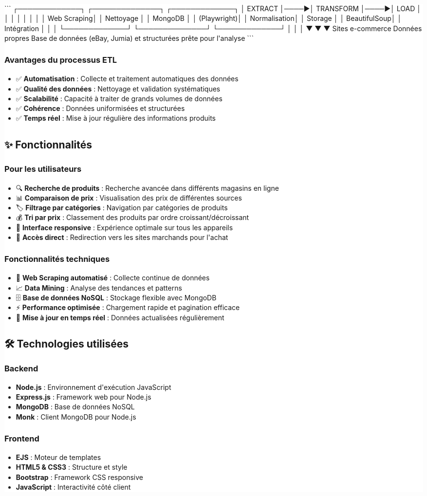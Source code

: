 \`\`\`
┌─────────────┐     ┌──────────────┐     ┌─────────────┐
│  EXTRACT    │────▶│  TRANSFORM   │────▶│    LOAD     │
│             │     │              │     │             │
│ Web Scraping│     │  Nettoyage   │     │  MongoDB    │
│ (Playwright)│     │ Normalisation│     │  Storage    │
│ BeautifulSoup│     │  Intégration │     │             │
└─────────────┘     └──────────────┘     └─────────────┘
       │                    │                    │
       ▼                    ▼                    ▼
  Sites e-commerce    Données propres      Base de données
  (eBay, Jumia)       et structurées       prête pour l'analyse
\`\`\`

### Avantages du processus ETL

- ✅ **Automatisation** : Collecte et traitement automatiques des données
- ✅ **Qualité des données** : Nettoyage et validation systématiques
- ✅ **Scalabilité** : Capacité à traiter de grands volumes de données
- ✅ **Cohérence** : Données uniformisées et structurées
- ✅ **Temps réel** : Mise à jour régulière des informations produits

## ✨ Fonctionnalités

### Pour les utilisateurs

- 🔍 **Recherche de produits** : Recherche avancée dans différents magasins en ligne
- 📊 **Comparaison de prix** : Visualisation des prix de différentes sources
- 🏷️ **Filtrage par catégories** : Navigation par catégories de produits
- 💰 **Tri par prix** : Classement des produits par ordre croissant/décroissant
- 📱 **Interface responsive** : Expérience optimale sur tous les appareils
- 🔗 **Accès direct** : Redirection vers les sites marchands pour l'achat

### Fonctionnalités techniques

- 🤖 **Web Scraping automatisé** : Collecte continue de données
- 📈 **Data Mining** : Analyse des tendances et patterns
- 🗄️ **Base de données NoSQL** : Stockage flexible avec MongoDB
- ⚡ **Performance optimisée** : Chargement rapide et pagination efficace
- 🔄 **Mise à jour en temps réel** : Données actualisées régulièrement

## 🛠️ Technologies utilisées

### Backend
- **Node.js** : Environnement d'exécution JavaScript
- **Express.js** : Framework web pour Node.js
- **MongoDB** : Base de données NoSQL
- **Monk** : Client MongoDB pour Node.js

### Frontend
- **EJS** : Moteur de templates
- **HTML5 & CSS3** : Structure et style
- **Bootstrap** : Framework CSS responsive
- **JavaScript** : Interactivité côté client
